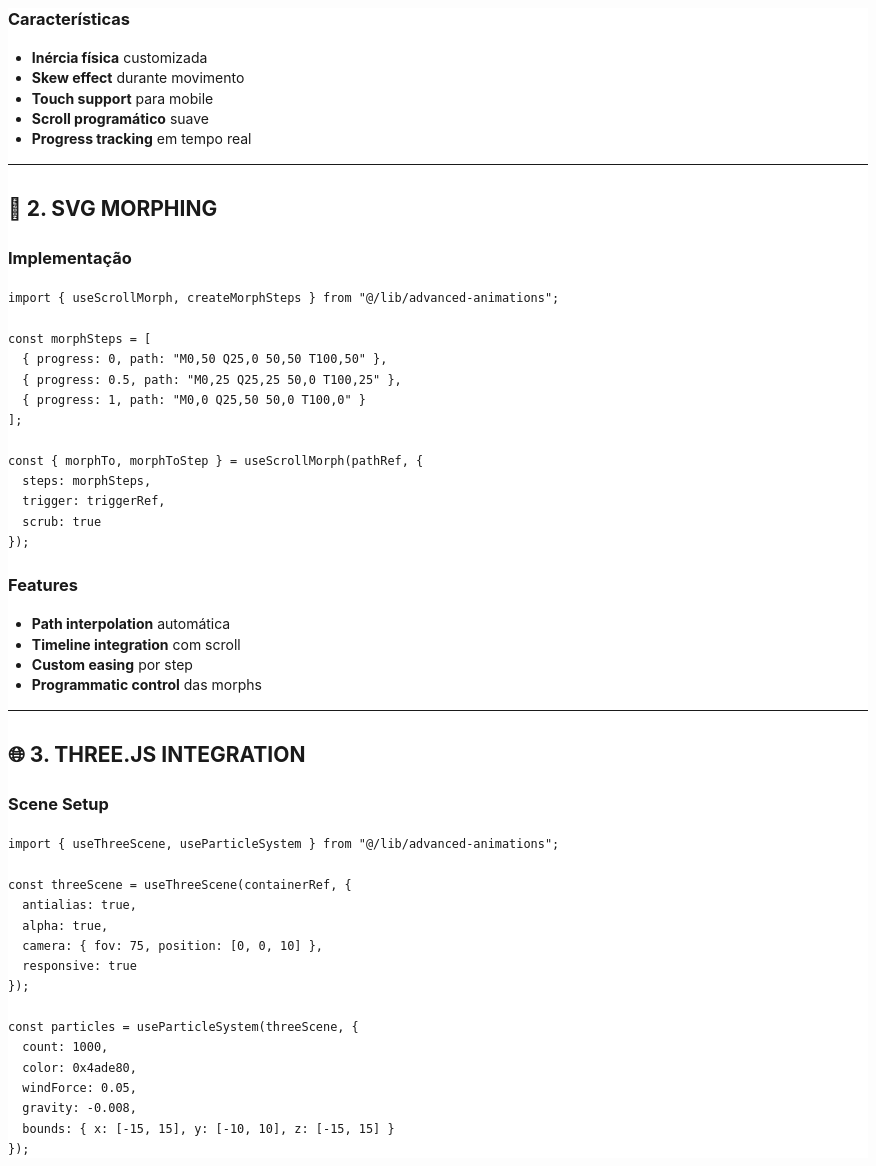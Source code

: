 ### **Características**
- **Inércia física** customizada
- **Skew effect** durante movimento
- **Touch support** para mobile
- **Scroll programático** suave
- **Progress tracking** em tempo real

---

## 🌊 **2. SVG MORPHING**

### **Implementação**

```tsx
import { useScrollMorph, createMorphSteps } from "@/lib/advanced-animations";

const morphSteps = [
  { progress: 0, path: "M0,50 Q25,0 50,50 T100,50" },
  { progress: 0.5, path: "M0,25 Q25,25 50,0 T100,25" },
  { progress: 1, path: "M0,0 Q25,50 50,0 T100,0" }
];

const { morphTo, morphToStep } = useScrollMorph(pathRef, {
  steps: morphSteps,
  trigger: triggerRef,
  scrub: true
});
```

### **Features**
- **Path interpolation** automática
- **Timeline integration** com scroll
- **Custom easing** por step
- **Programmatic control** das morphs

---

## 🌐 **3. THREE.JS INTEGRATION**

### **Scene Setup**

```tsx
import { useThreeScene, useParticleSystem } from "@/lib/advanced-animations";

const threeScene = useThreeScene(containerRef, {
  antialias: true,
  alpha: true,
  camera: { fov: 75, position: [0, 0, 10] },
  responsive: true
});

const particles = useParticleSystem(threeScene, {
  count: 1000,
  color: 0x4ade80,
  windForce: 0.05,
  gravity: -0.008,
  bounds: { x: [-15, 15], y: [-10, 10], z: [-15, 15] }
});
```
